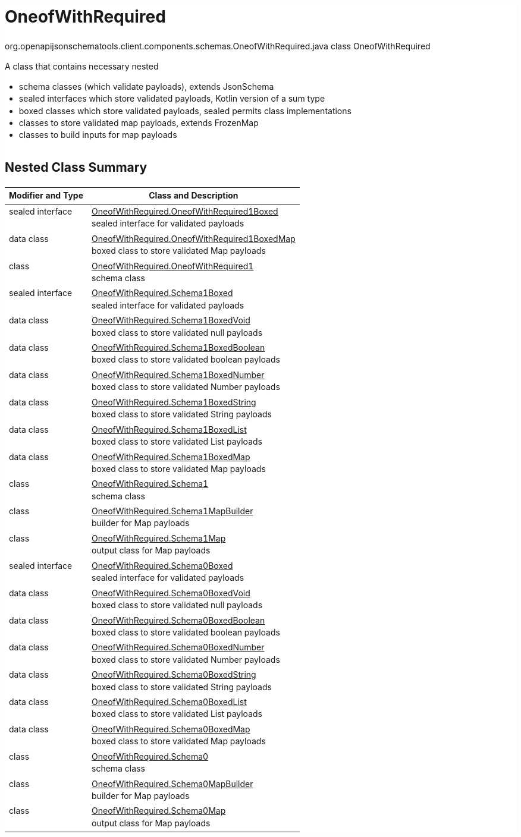 # OneofWithRequired
org.openapijsonschematools.client.components.schemas.OneofWithRequired.java
class OneofWithRequired<br>

A class that contains necessary nested
- schema classes (which validate payloads), extends JsonSchema
- sealed interfaces which store validated payloads, Kotlin version of a sum type
- boxed classes which store validated payloads, sealed permits class implementations
- classes to store validated map payloads, extends FrozenMap
- classes to build inputs for map payloads

## Nested Class Summary
| Modifier and Type | Class and Description |
| ----------------- | ---------------------- |
| sealed interface | [OneofWithRequired.OneofWithRequired1Boxed](#oneofwithrequired1boxed)<br> sealed interface for validated payloads |
| data class | [OneofWithRequired.OneofWithRequired1BoxedMap](#oneofwithrequired1boxedmap)<br> boxed class to store validated Map payloads |
| class | [OneofWithRequired.OneofWithRequired1](#oneofwithrequired1)<br> schema class |
| sealed interface | [OneofWithRequired.Schema1Boxed](#schema1boxed)<br> sealed interface for validated payloads |
| data class | [OneofWithRequired.Schema1BoxedVoid](#schema1boxedvoid)<br> boxed class to store validated null payloads |
| data class | [OneofWithRequired.Schema1BoxedBoolean](#schema1boxedboolean)<br> boxed class to store validated boolean payloads |
| data class | [OneofWithRequired.Schema1BoxedNumber](#schema1boxednumber)<br> boxed class to store validated Number payloads |
| data class | [OneofWithRequired.Schema1BoxedString](#schema1boxedstring)<br> boxed class to store validated String payloads |
| data class | [OneofWithRequired.Schema1BoxedList](#schema1boxedlist)<br> boxed class to store validated List payloads |
| data class | [OneofWithRequired.Schema1BoxedMap](#schema1boxedmap)<br> boxed class to store validated Map payloads |
| class | [OneofWithRequired.Schema1](#schema1)<br> schema class |
| class | [OneofWithRequired.Schema1MapBuilder](#schema1mapbuilder)<br> builder for Map payloads |
| class | [OneofWithRequired.Schema1Map](#schema1map)<br> output class for Map payloads |
| sealed interface | [OneofWithRequired.Schema0Boxed](#schema0boxed)<br> sealed interface for validated payloads |
| data class | [OneofWithRequired.Schema0BoxedVoid](#schema0boxedvoid)<br> boxed class to store validated null payloads |
| data class | [OneofWithRequired.Schema0BoxedBoolean](#schema0boxedboolean)<br> boxed class to store validated boolean payloads |
| data class | [OneofWithRequired.Schema0BoxedNumber](#schema0boxednumber)<br> boxed class to store validated Number payloads |
| data class | [OneofWithRequired.Schema0BoxedString](#schema0boxedstring)<br> boxed class to store validated String payloads |
| data class | [OneofWithRequired.Schema0BoxedList](#schema0boxedlist)<br> boxed class to store validated List payloads |
| data class | [OneofWithRequired.Schema0BoxedMap](#schema0boxedmap)<br> boxed class to store validated Map payloads |
| class | [OneofWithRequired.Schema0](#schema0)<br> schema class |
| class | [OneofWithRequired.Schema0MapBuilder](#schema0mapbuilder)<br> builder for Map payloads |
| class | [OneofWithRequired.Schema0Map](#schema0map)<br> output class for Map payloads |
